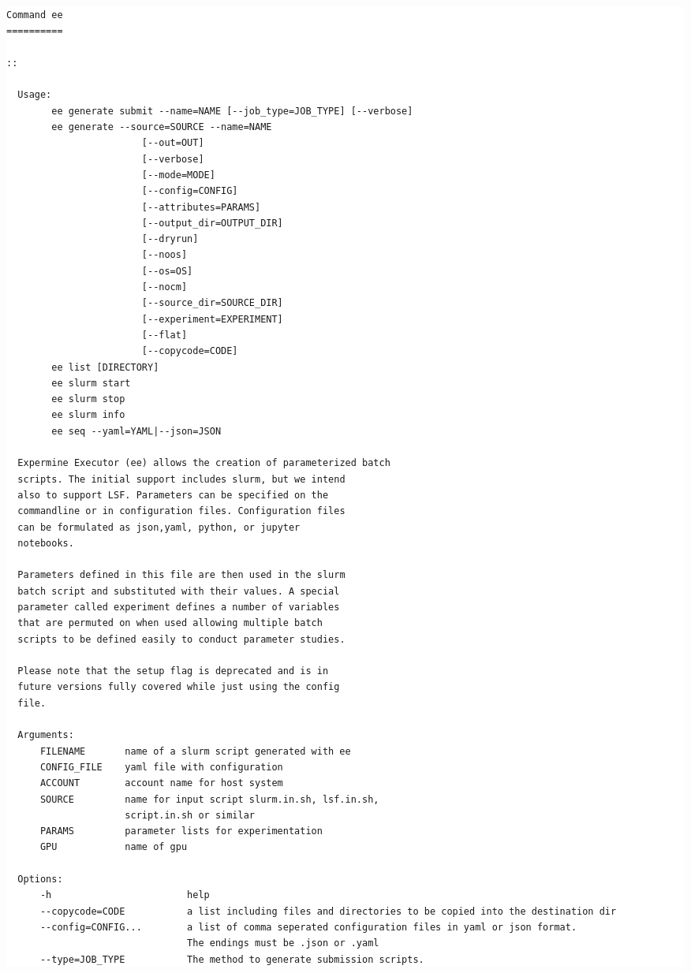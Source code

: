 
```
Command ee
==========

::

  Usage:
        ee generate submit --name=NAME [--job_type=JOB_TYPE] [--verbose]
        ee generate --source=SOURCE --name=NAME
                        [--out=OUT]
                        [--verbose]
                        [--mode=MODE]
                        [--config=CONFIG]
                        [--attributes=PARAMS]
                        [--output_dir=OUTPUT_DIR]
                        [--dryrun]
                        [--noos]
                        [--os=OS]
                        [--nocm]
                        [--source_dir=SOURCE_DIR]
                        [--experiment=EXPERIMENT]
                        [--flat]
                        [--copycode=CODE]
        ee list [DIRECTORY]
        ee slurm start
        ee slurm stop
        ee slurm info
        ee seq --yaml=YAML|--json=JSON

  Expermine Executor (ee) allows the creation of parameterized batch
  scripts. The initial support includes slurm, but we intend
  also to support LSF. Parameters can be specified on the
  commandline or in configuration files. Configuration files
  can be formulated as json,yaml, python, or jupyter
  notebooks.

  Parameters defined in this file are then used in the slurm
  batch script and substituted with their values. A special
  parameter called experiment defines a number of variables
  that are permuted on when used allowing multiple batch
  scripts to be defined easily to conduct parameter studies.

  Please note that the setup flag is deprecated and is in
  future versions fully covered while just using the config
  file.

  Arguments:
      FILENAME       name of a slurm script generated with ee
      CONFIG_FILE    yaml file with configuration
      ACCOUNT        account name for host system
      SOURCE         name for input script slurm.in.sh, lsf.in.sh,
                     script.in.sh or similar
      PARAMS         parameter lists for experimentation
      GPU            name of gpu

  Options:
      -h                        help
      --copycode=CODE           a list including files and directories to be copied into the destination dir
      --config=CONFIG...        a list of comma seperated configuration files in yaml or json format.
                                The endings must be .json or .yaml
      --type=JOB_TYPE           The method to generate submission scripts.
```